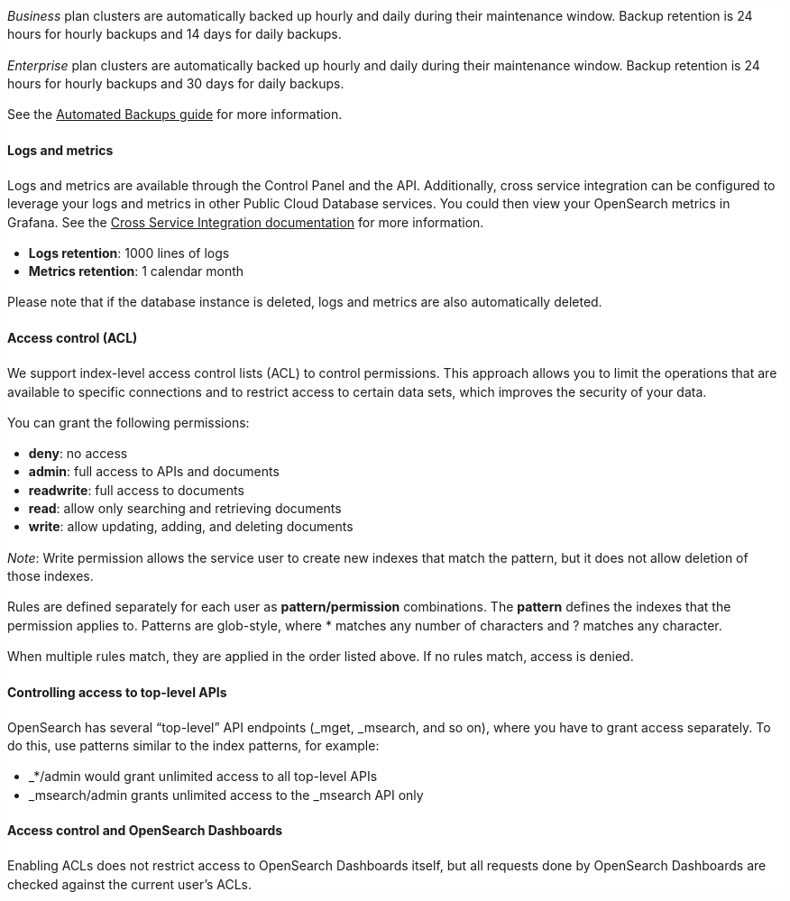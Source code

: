 *Business* plan clusters are automatically backed up hourly and daily during their maintenance window. Backup retention is 24 hours for hourly backups and 14 days for daily backups.

*Enterprise* plan clusters are automatically backed up hourly and daily during their maintenance window. Backup retention is 24 hours for hourly backups and 30 days for daily backups.

See the [Automated Backups guide](/pages/platform/databases/databases_05_automated_backups) for more information.

#### Logs and metrics

Logs and metrics are available through the Control Panel and the API. Additionally, cross service integration can be configured to leverage your logs and metrics in other Public Cloud Database services. You could then view your OpenSearch metrics in Grafana. See the [Cross Service Integration documentation](/pages/platform/databases/databases_07_cross_service_integration) for more information.

- **Logs retention**: 1000 lines of logs
- **Metrics retention**: 1 calendar month

Please note that if the database instance is deleted, logs and metrics are also automatically deleted.

#### Access control (ACL)

We support index-level access control lists (ACL) to control permissions. This approach allows you to limit the operations that are available to specific connections and to restrict access to certain data sets, which improves the security of your data.

You can grant the following permissions:

- **deny**: no access
- **admin**: full access to APIs and documents
- **readwrite**: full access to documents
- **read**: allow only searching and retrieving documents
- **write**: allow updating, adding, and deleting documents

*Note*: Write permission allows the service user to create new indexes that match the pattern, but it does not allow deletion of those indexes.

Rules are defined separately for each user as **pattern/permission** combinations. The **pattern** defines the indexes that the permission applies to. Patterns are glob-style, where * matches any number of characters and ? matches any character.

When multiple rules match, they are applied in the order listed above. If no rules match, access is denied.

#### Controlling access to top-level APIs

OpenSearch has several “top-level” API endpoints (_mget, _msearch, and so on), where you have to grant access separately. To do this, use patterns similar to the index patterns, for example:

- _*/admin would grant unlimited access to all top-level APIs
- _msearch/admin grants unlimited access to the _msearch API only

#### Access control and OpenSearch Dashboards

Enabling ACLs does not restrict access to OpenSearch Dashboards itself, but all requests done by OpenSearch Dashboards are checked against the current user’s ACLs.
